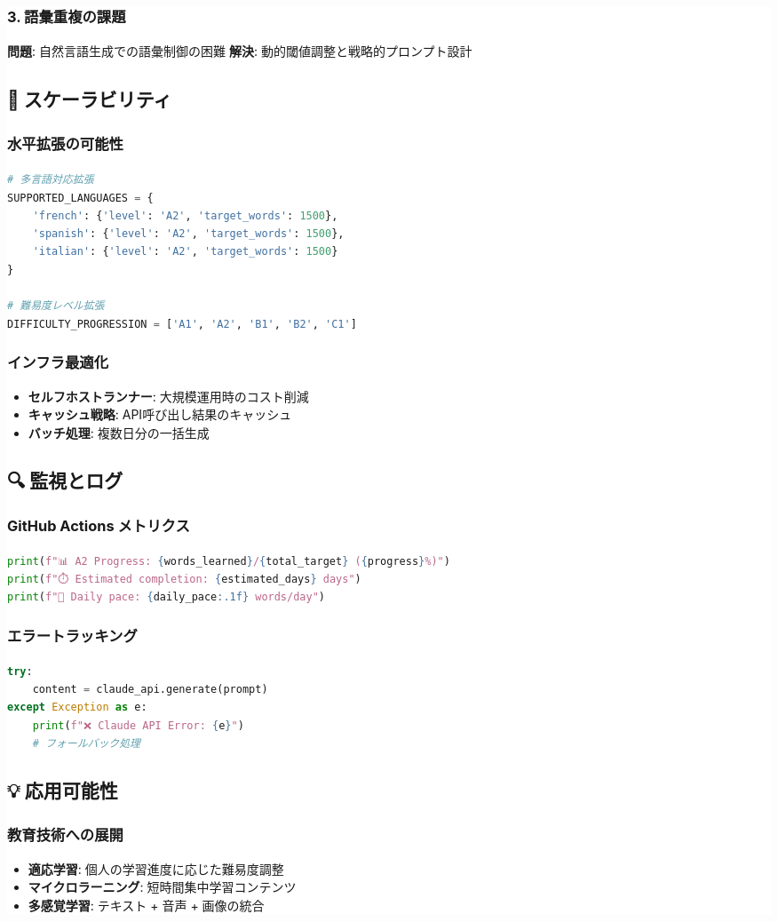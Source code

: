 ### 3. 語彙重複の課題
**問題**: 自然言語生成での語彙制御の困難
**解決**: 動的閾値調整と戦略的プロンプト設計

## 🚀 スケーラビリティ

### 水平拡張の可能性

```python
# 多言語対応拡張
SUPPORTED_LANGUAGES = {
    'french': {'level': 'A2', 'target_words': 1500},
    'spanish': {'level': 'A2', 'target_words': 1500},
    'italian': {'level': 'A2', 'target_words': 1500}
}

# 難易度レベル拡張
DIFFICULTY_PROGRESSION = ['A1', 'A2', 'B1', 'B2', 'C1']
```

### インフラ最適化

- **セルフホストランナー**: 大規模運用時のコスト削減
- **キャッシュ戦略**: API呼び出し結果のキャッシュ
- **バッチ処理**: 複数日分の一括生成

## 🔍 監視とログ

### GitHub Actions メトリクス

```python
print(f"📊 A2 Progress: {words_learned}/{total_target} ({progress}%)")
print(f"⏱️ Estimated completion: {estimated_days} days")
print(f"🎯 Daily pace: {daily_pace:.1f} words/day")
```

### エラートラッキング

```python
try:
    content = claude_api.generate(prompt)
except Exception as e:
    print(f"❌ Claude API Error: {e}")
    # フォールバック処理
```

## 💡 応用可能性

### 教育技術への展開
- **適応学習**: 個人の学習進度に応じた難易度調整
- **マイクロラーニング**: 短時間集中学習コンテンツ
- **多感覚学習**: テキスト + 音声 + 画像の統合
